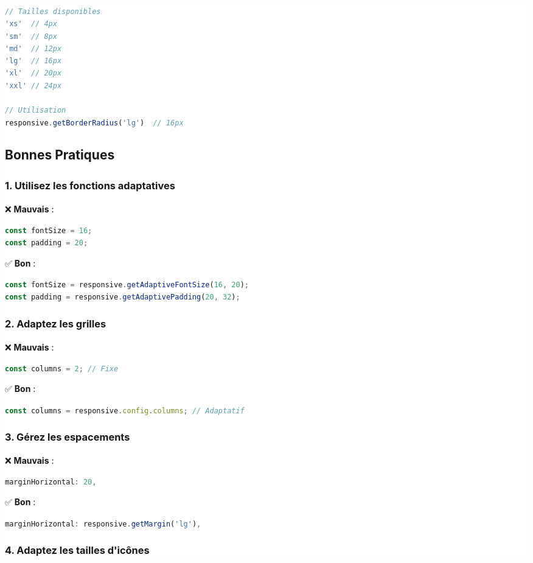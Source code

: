 ```typescript
// Tailles disponibles
'xs'  // 4px
'sm'  // 8px
'md'  // 12px
'lg'  // 16px
'xl'  // 20px
'xxl' // 24px

// Utilisation
responsive.getBorderRadius('lg')  // 16px
```

## Bonnes Pratiques

### 1. Utilisez les fonctions adaptatives

❌ **Mauvais** :
```typescript
const fontSize = 16;
const padding = 20;
```

✅ **Bon** :
```typescript
const fontSize = responsive.getAdaptiveFontSize(16, 20);
const padding = responsive.getAdaptivePadding(20, 32);
```

### 2. Adaptez les grilles

❌ **Mauvais** :
```typescript
const columns = 2; // Fixe
```

✅ **Bon** :
```typescript
const columns = responsive.config.columns; // Adaptatif
```

### 3. Gérez les espacements

❌ **Mauvais** :
```typescript
marginHorizontal: 20,
```

✅ **Bon** :
```typescript
marginHorizontal: responsive.getMargin('lg'),
```

### 4. Adaptez les tailles d'icônes
